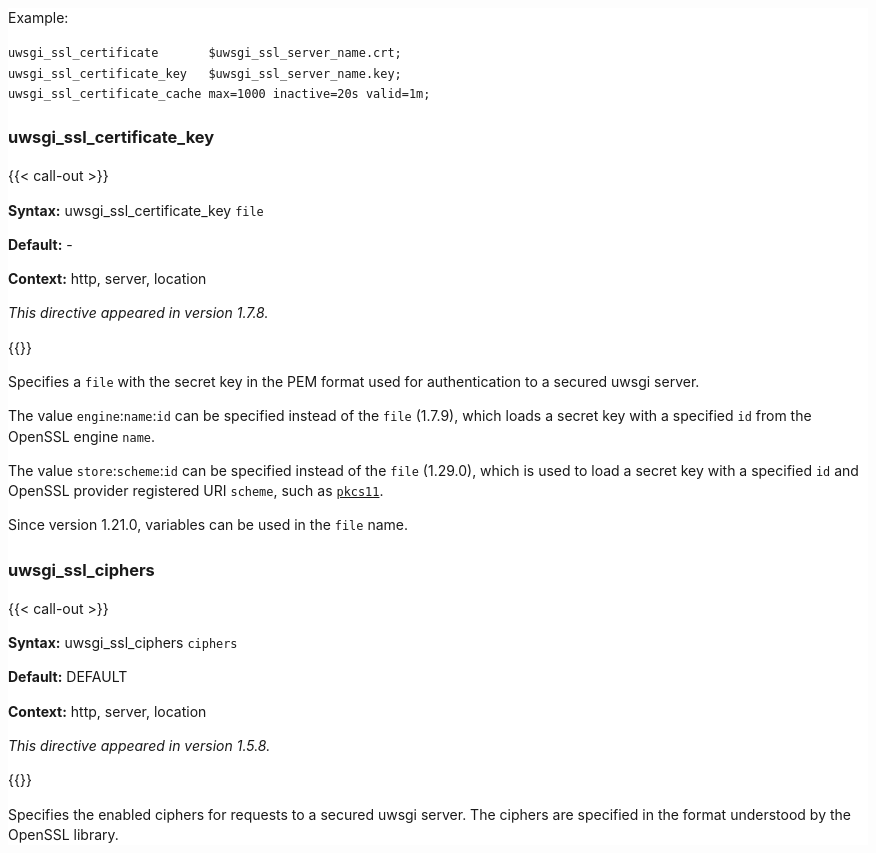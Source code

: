 Example:

```nginx
uwsgi_ssl_certificate       $uwsgi_ssl_server_name.crt;
uwsgi_ssl_certificate_key   $uwsgi_ssl_server_name.key;
uwsgi_ssl_certificate_cache max=1000 inactive=20s valid=1m;

```

### uwsgi_ssl_certificate_key

{{< call-out >}}

**Syntax:** uwsgi_ssl_certificate_key `file`

**Default:** -

**Context:** http, server, location

_This directive appeared in version 1.7.8._


{{</call-out>}}


Specifies a `file` with the secret key in the PEM format
used for authentication to a secured uwsgi server.

The value
`engine`:`name`:`id`
can be specified instead of the `file` (1.7.9),
which loads a secret key with a specified `id`
from the OpenSSL engine `name`.

The value
`store`:`scheme`:`id`
can be specified instead of the `file` (1.29.0),
which is used to load a secret key with a specified `id`
and OpenSSL provider registered URI `scheme`, such as
[`pkcs11`](https://datatracker.ietf.org/doc/html/rfc7512).

Since version 1.21.0, variables can be used in the `file` name.
### uwsgi_ssl_ciphers

{{< call-out >}}

**Syntax:** uwsgi_ssl_ciphers `ciphers`

**Default:** DEFAULT

**Context:** http, server, location

_This directive appeared in version 1.5.8._


{{</call-out>}}


Specifies the enabled ciphers for requests to a secured uwsgi server.
The ciphers are specified in the format understood by the OpenSSL library.
